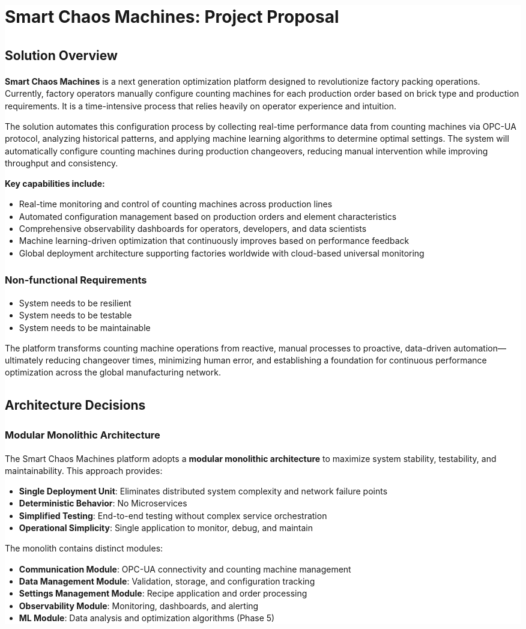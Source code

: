 # Smart Chaos Machines: Project Proposal

## Solution Overview

**Smart Chaos Machines** is a next generation optimization platform designed to revolutionize factory packing operations. Currently, factory operators manually configure counting machines for each production order based on brick type and production requirements. It is a time-intensive process that relies heavily on operator experience and intuition.

The solution automates this configuration process by collecting real-time performance data from counting machines via OPC-UA protocol, analyzing historical patterns, and applying machine learning algorithms to determine optimal settings. The system will automatically configure counting machines during production changeovers, reducing manual intervention while improving throughput and consistency.

**Key capabilities include:**

- Real-time monitoring and control of counting machines across production lines
- Automated configuration management based on production orders and element characteristics
- Comprehensive observability dashboards for operators, developers, and data scientists
- Machine learning-driven optimization that continuously improves based on performance feedback
- Global deployment architecture supporting factories worldwide with cloud-based universal monitoring

### Non-functional Requirements

- System needs to be resilient
- System needs to be testable
- System needs to be maintainable

The platform transforms counting machine operations from reactive, manual processes to proactive, data-driven automation—ultimately reducing changeover times, minimizing human error, and establishing a foundation for continuous performance optimization across the global manufacturing network.

## Architecture Decisions

### Modular Monolithic Architecture

The Smart Chaos Machines platform adopts a **modular monolithic architecture** to maximize system stability, testability, and maintainability. This approach provides:

- **Single Deployment Unit**: Eliminates distributed system complexity and network failure points
- **Deterministic Behavior**: No Microservices
- **Simplified Testing**: End-to-end testing without complex service orchestration
- **Operational Simplicity**: Single application to monitor, debug, and maintain

The monolith contains distinct modules:

- **Communication Module**: OPC-UA connectivity and counting machine management
- **Data Management Module**: Validation, storage, and configuration tracking
- **Settings Management Module**: Recipe application and order processing
- **Observability Module**: Monitoring, dashboards, and alerting
- **ML Module**: Data analysis and optimization algorithms (Phase 5)

